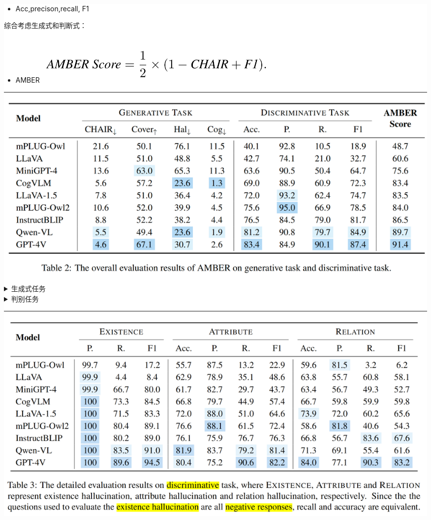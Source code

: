 - Acc,precison,recall, F1

综合考虑生成式和判断式：

- AMBER
  ![image-20241118104223142](幻觉.assets/image-20241118104223142.png)

-------

![image-20241118110219427](幻觉.assets/image-20241118110219427.png)

<details><summary>生成式任务</summary></details>

<details><summary>判别任务</summary></details>

------

![image-20241118111650077](幻觉.assets/image-20241118111650077.png)
